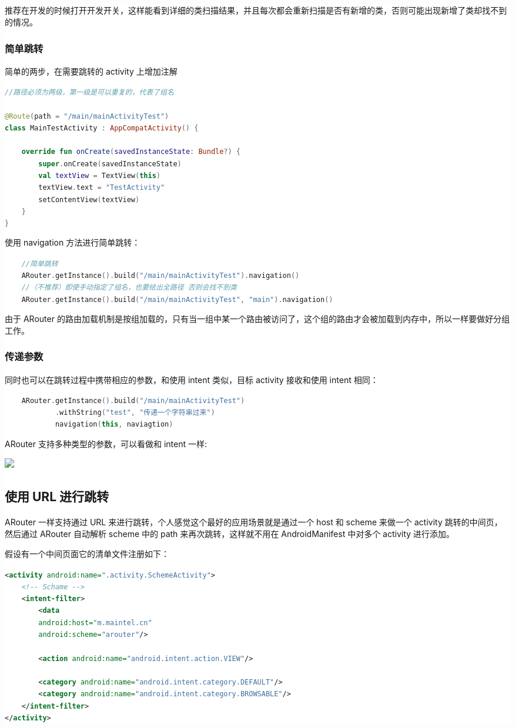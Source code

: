 推荐在开发的时候打开开发开关，这样能看到详细的类扫描结果，并且每次都会重新扫描是否有新增的类，否则可能出现新增了类却找不到的情况。

### 简单跳转

简单的两步，在需要跳转的 activity 上增加注解

```kotlin
//路径必须为两级，第一级是可以重复的，代表了组名

@Route(path = "/main/mainActivityTest")
class MainTestActivity : AppCompatActivity() {

    override fun onCreate(savedInstanceState: Bundle?) {
        super.onCreate(savedInstanceState)
        val textView = TextView(this)
        textView.text = "TestActivity"
        setContentView(textView)
    }
}
```

使用 navigation 方法进行简单跳转：

```kotlin
    //简单跳转
    ARouter.getInstance().build("/main/mainActivityTest").navigation()
    //（不推荐）即使手动指定了组名，也要给出全路径 否则会找不到类
    ARouter.getInstance().build("/main/mainActivityTest", "main").navigation()
```

由于 ARouter 的路由加载机制是按组加载的，只有当一组中某一个路由被访问了，这个组的路由才会被加载到内存中，所以一样要做好分组工作。

### 传递参数

同时也可以在跳转过程中携带相应的参数，和使用 intent 类似，目标 activity 接收和使用 intent 相同：

```kotlin
    ARouter.getInstance().build("/main/mainActivityTest")
            .withString("test", "传递一个字符串过来")
            navigation(this, naviagtion)
```

ARouter 支持多种类型的参数，可以看做和 intent 一样:

![](http://blogqn.maintel.cn/TIM截图20181122171334.png?e=3119678170&token=cs2nCfx72Y7hW0_NpFYzb3Jab90IJWraRtphMd-q:w02Cgeb1qqZwN3-ZhthSp4R16O4=)

## 使用 URL 进行跳转

ARouter 一样支持通过 URL 来进行跳转，个人感觉这个最好的应用场景就是通过一个 host 和 scheme 来做一个 activity 跳转的中间页，然后通过 ARouter 自动解析 scheme 中的 path 来再次跳转，这样就不用在 AndroidManifest 中对多个 activity 进行添加。


假设有一个中间页面它的清单文件注册如下：

```xml
<activity android:name=".activity.SchemeActivity">
	<!-- Schame -->
	<intent-filter>
	    <data
		android:host="m.maintel.cn"
		android:scheme="arouter"/>

	    <action android:name="android.intent.action.VIEW"/>

	    <category android:name="android.intent.category.DEFAULT"/>
	    <category android:name="android.intent.category.BROWSABLE"/>
	</intent-filter>
</activity>
```
